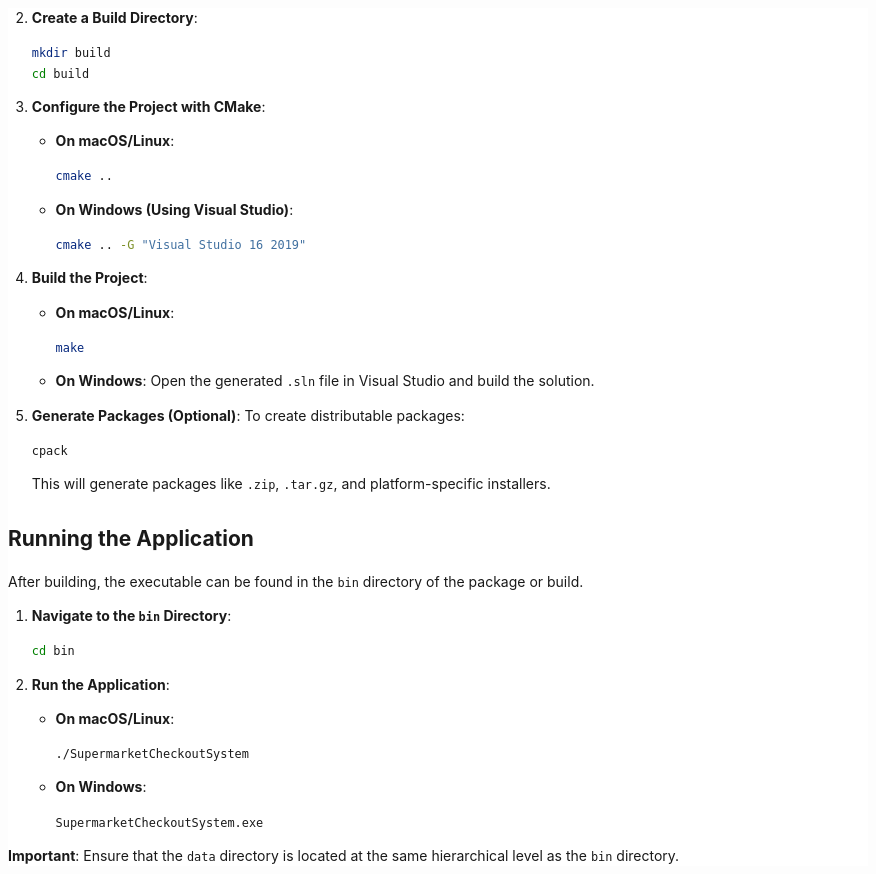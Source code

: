 2. **Create a Build Directory**:
    ```bash
    mkdir build
    cd build
    ```

3. **Configure the Project with CMake**:

    - **On macOS/Linux**:
        ```bash
        cmake ..
        ```

    - **On Windows (Using Visual Studio)**:
        ```bash
        cmake .. -G "Visual Studio 16 2019"
        ```

4. **Build the Project**:

    - **On macOS/Linux**:
        ```bash
        make
        ```

    - **On Windows**:
        Open the generated `.sln` file in Visual Studio and build the solution.

5. **Generate Packages (Optional)**:
    To create distributable packages:
    ```bash
    cpack
    ```
    This will generate packages like `.zip`, `.tar.gz`, and platform-specific installers.

## Running the Application
After building, the executable can be found in the `bin` directory of the package or build.

1. **Navigate to the `bin` Directory**:
    ```bash
    cd bin
    ```

2. **Run the Application**:

    - **On macOS/Linux**:
        ```bash
        ./SupermarketCheckoutSystem
        ```

    - **On Windows**:
        ```bash
        SupermarketCheckoutSystem.exe
        ```

**Important**:
Ensure that the `data` directory is located at the same hierarchical level as the `bin` directory.

